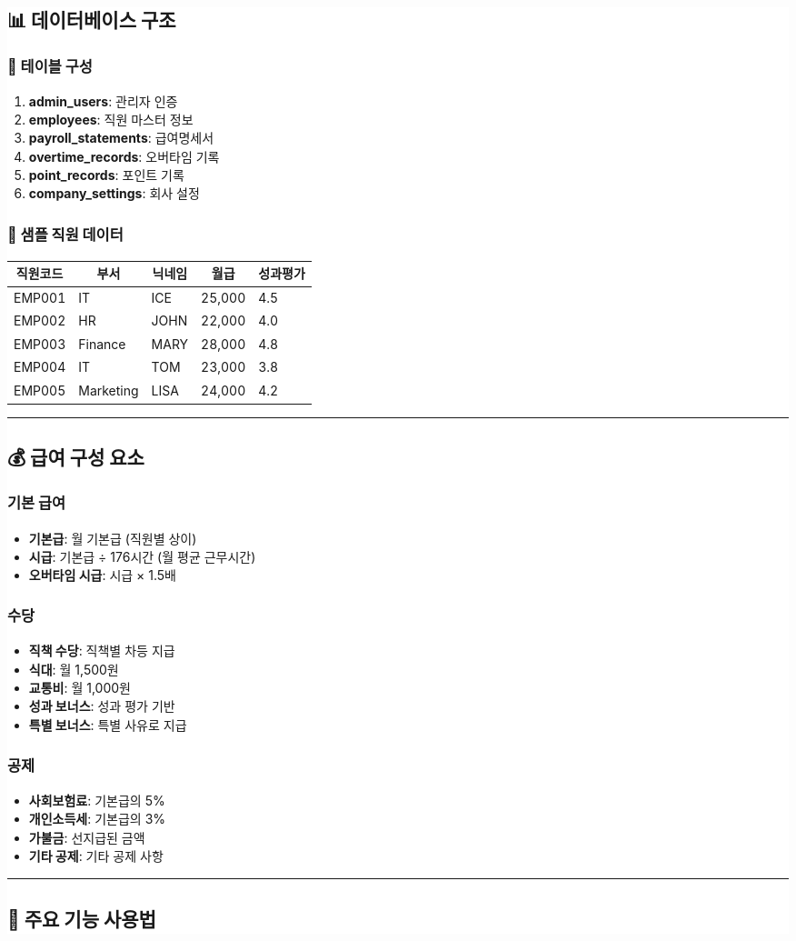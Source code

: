 
## 📊 데이터베이스 구조

### 🏢 테이블 구성
1. **admin_users**: 관리자 인증
2. **employees**: 직원 마스터 정보
3. **payroll_statements**: 급여명세서
4. **overtime_records**: 오버타임 기록
5. **point_records**: 포인트 기록
6. **company_settings**: 회사 설정

### 👥 샘플 직원 데이터
| 직원코드 | 부서 | 닉네임 | 월급 | 성과평가 |
|----------|------|--------|------|----------|
| EMP001 | IT | ICE | 25,000 | 4.5 |
| EMP002 | HR | JOHN | 22,000 | 4.0 |
| EMP003 | Finance | MARY | 28,000 | 4.8 |
| EMP004 | IT | TOM | 23,000 | 3.8 |
| EMP005 | Marketing | LISA | 24,000 | 4.2 |

---

## 💰 급여 구성 요소

### 기본 급여
- **기본급**: 월 기본급 (직원별 상이)
- **시급**: 기본급 ÷ 176시간 (월 평균 근무시간)
- **오버타임 시급**: 시급 × 1.5배

### 수당
- **직책 수당**: 직책별 차등 지급
- **식대**: 월 1,500원
- **교통비**: 월 1,000원
- **성과 보너스**: 성과 평가 기반
- **특별 보너스**: 특별 사유로 지급

### 공제
- **사회보험료**: 기본급의 5%
- **개인소득세**: 기본급의 3%
- **가불금**: 선지급된 금액
- **기타 공제**: 기타 공제 사항

---

## 🎯 주요 기능 사용법
